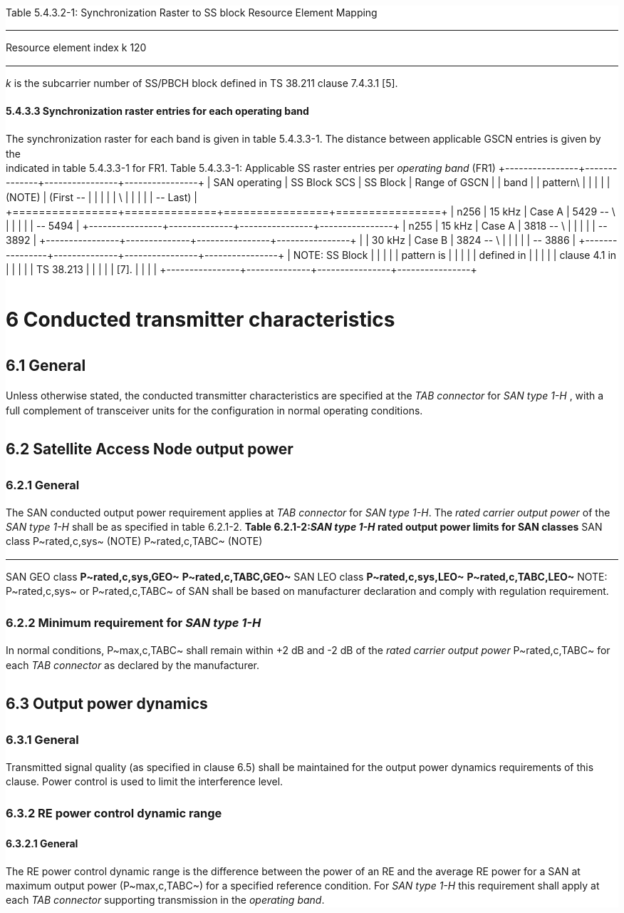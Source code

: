 Table 5.4.3.2-1: Synchronization Raster to SS block Resource Element Mapping
* * *
Resource element index k 120
* * *
_k_ is the subcarrier number of SS/PBCH block defined in TS 38.211 clause
7.4.3.1 [5].
#### 5.4.3.3 Synchronization raster entries for each operating band
The synchronization raster for each band is given in table 5.4.3.3-1. The
distance between applicable GSCN entries is given by the \
indicated in table 5.4.3.3-1 for FR1.
Table 5.4.3.3-1: Applicable SS raster entries per _operating band_ (FR1)
+----------------+--------------+----------------+----------------+ | SAN operating | SS Block SCS | SS Block | Range of GSCN | | band | | pattern\ | | | | | (NOTE) | (First -- | | | | | \ | | | | | -- Last) | +================+==============+================+================+ | n256 | 15 kHz | Case A | 5429 -- \ | | | | | -- 5494 | +----------------+--------------+----------------+----------------+ | n255 | 15 kHz | Case A | 3818 -- \ | | | | | -- 3892 | +----------------+--------------+----------------+----------------+ | | 30 kHz | Case B | 3824 -- \ | | | | | -- 3886 | +----------------+--------------+----------------+----------------+ | NOTE: SS Block | | | | | pattern is | | | | | defined in | | | | | clause 4.1 in | | | | | TS 38.213 | | | | | [7]. | | | | +----------------+--------------+----------------+----------------+
# 6 Conducted transmitter characteristics
## 6.1 General
Unless otherwise stated, the conducted transmitter characteristics are
specified at the _TAB connector_ for _SAN type 1-H_ , with a full complement
of transceiver units for the configuration in normal operating conditions.
## 6.2 Satellite Access Node output power
### 6.2.1 General
The SAN conducted output power requirement applies at _TAB connector_ for _SAN
type 1-H_.
The _rated carrier output power_ of the _SAN type 1-H_ shall be as specified
in table 6.2.1-2.
**Table 6.2.1-2:_SAN type 1-H_ rated output power limits for SAN classes**
SAN class P~rated,c,sys~ (NOTE) P~rated,c,TABC~ (NOTE)
* * *
SAN GEO class **P~rated,c,sys,GEO~** **P~rated,c,TABC,GEO~** SAN LEO class
**P~rated,c,sys,LEO~** **P~rated,c,TABC,LEO~** NOTE: P~rated,c,sys~ or
P~rated,c,TABC~ of SAN shall be based on manufacturer declaration and comply
with regulation requirement.
### 6.2.2 Minimum requirement for _SAN type 1-H_
In normal conditions, P~max,c,TABC~ shall remain within +2 dB and -2 dB of the
_rated carrier output power_ P~rated,c,TABC~ for each _TAB connector_ as
declared by the manufacturer.
## 6.3 Output power dynamics
### 6.3.1 General
Transmitted signal quality (as specified in clause 6.5) shall be maintained
for the output power dynamics requirements of this clause.
Power control is used to limit the interference level.
### 6.3.2 RE power control dynamic range
#### 6.3.2.1 General
The RE power control dynamic range is the difference between the power of an
RE and the average RE power for a SAN at maximum output power (P~max,c,TABC~)
for a specified reference condition.
For _SAN type 1-H_ this requirement shall apply at each _TAB connector_
supporting transmission in the _operating band_.